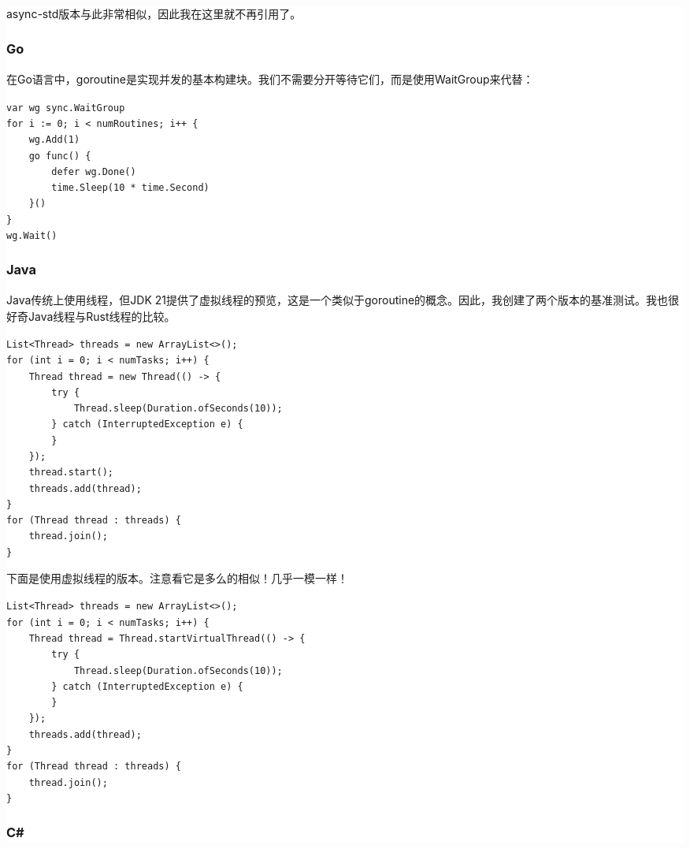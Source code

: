 
async-std版本与此非常相似，因此我在这里就不再引用了。

### Go

在Go语言中，goroutine是实现并发的基本构建块。我们不需要分开等待它们，而是使用WaitGroup来代替：

    var wg sync.WaitGroup
    for i := 0; i < numRoutines; i++ {
        wg.Add(1)
        go func() {
            defer wg.Done()
            time.Sleep(10 * time.Second)
        }()
    }
    wg.Wait()
    

### Java

Java传统上使用线程，但JDK 21提供了虚拟线程的预览，这是一个类似于goroutine的概念。因此，我创建了两个版本的基准测试。我也很好奇Java线程与Rust线程的比较。

    List<Thread> threads = new ArrayList<>();
    for (int i = 0; i < numTasks; i++) {
        Thread thread = new Thread(() -> {
            try {
                Thread.sleep(Duration.ofSeconds(10));
            } catch (InterruptedException e) {
            }
        });
        thread.start();
        threads.add(thread);
    }
    for (Thread thread : threads) {
        thread.join();
    }
    

下面是使用虚拟线程的版本。注意看它是多么的相似！几乎一模一样！

    List<Thread> threads = new ArrayList<>();
    for (int i = 0; i < numTasks; i++) {
        Thread thread = Thread.startVirtualThread(() -> {
            try {
                Thread.sleep(Duration.ofSeconds(10));
            } catch (InterruptedException e) {
            }
        });
        threads.add(thread);
    }
    for (Thread thread : threads) {
        thread.join();
    }
    

### C#
